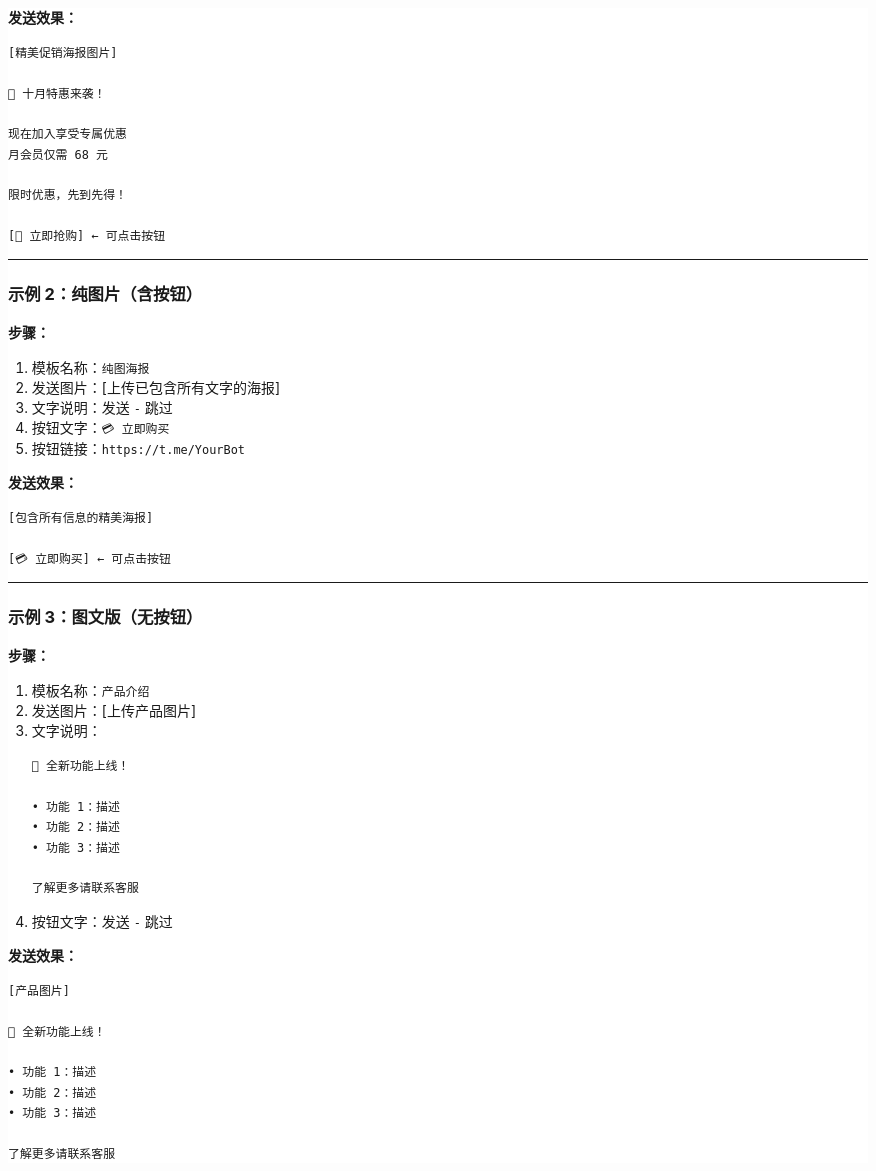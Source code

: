 **发送效果：**
```
[精美促销海报图片]

🎉 十月特惠来袭！

现在加入享受专属优惠
月会员仅需 68 元

限时优惠，先到先得！

[🛒 立即抢购] ← 可点击按钮
```

---

### 示例 2：纯图片（含按钮）

**步骤：**

1. 模板名称：`纯图海报`
2. 发送图片：[上传已包含所有文字的海报]
3. 文字说明：发送 `-` 跳过
4. 按钮文字：`💳 立即购买`
5. 按钮链接：`https://t.me/YourBot`

**发送效果：**
```
[包含所有信息的精美海报]

[💳 立即购买] ← 可点击按钮
```

---

### 示例 3：图文版（无按钮）

**步骤：**

1. 模板名称：`产品介绍`
2. 发送图片：[上传产品图片]
3. 文字说明：
   ```
   🌟 全新功能上线！
   
   • 功能 1：描述
   • 功能 2：描述
   • 功能 3：描述
   
   了解更多请联系客服
   ```
4. 按钮文字：发送 `-` 跳过

**发送效果：**
```
[产品图片]

🌟 全新功能上线！

• 功能 1：描述
• 功能 2：描述
• 功能 3：描述

了解更多请联系客服
```
